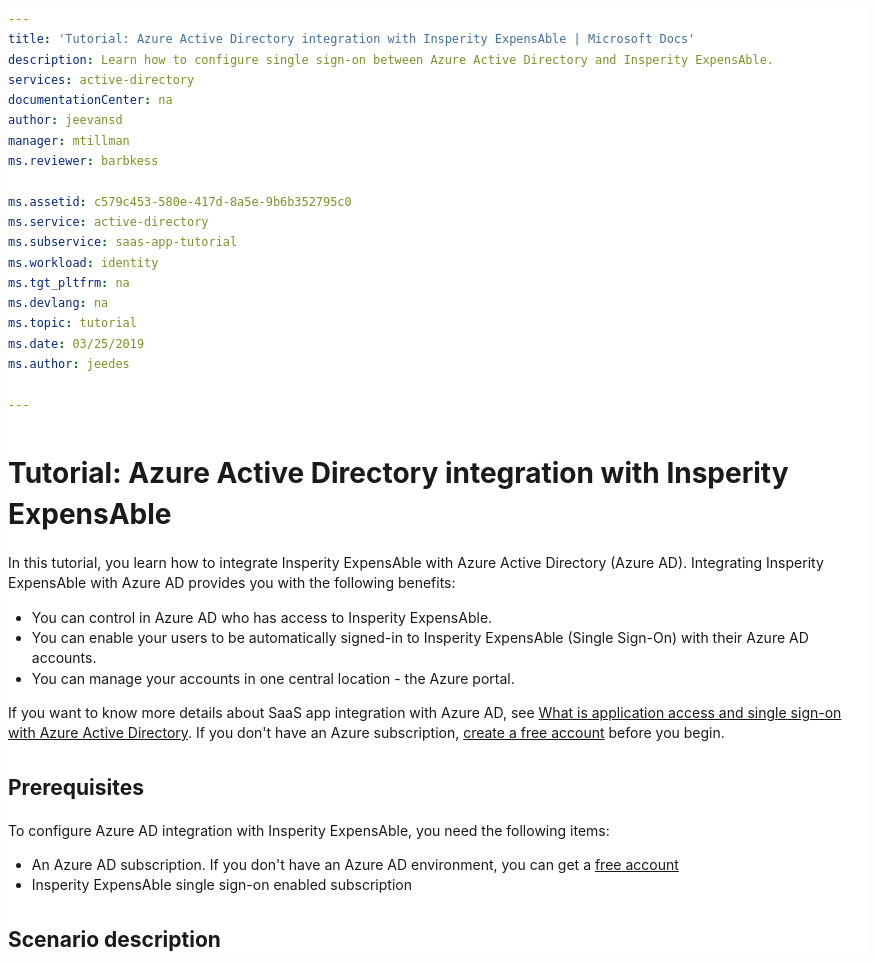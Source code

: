 ```yaml
---
title: 'Tutorial: Azure Active Directory integration with Insperity ExpensAble | Microsoft Docs'
description: Learn how to configure single sign-on between Azure Active Directory and Insperity ExpensAble.
services: active-directory
documentationCenter: na
author: jeevansd
manager: mtillman
ms.reviewer: barbkess

ms.assetid: c579c453-580e-417d-8a5e-9b6b352795c0
ms.service: active-directory
ms.subservice: saas-app-tutorial
ms.workload: identity
ms.tgt_pltfrm: na
ms.devlang: na
ms.topic: tutorial
ms.date: 03/25/2019
ms.author: jeedes

---
```

# Tutorial: Azure Active Directory integration with Insperity ExpensAble

In this tutorial, you learn how to integrate Insperity ExpensAble with Azure Active Directory (Azure AD).
Integrating Insperity ExpensAble with Azure AD provides you with the following benefits:

* You can control in Azure AD who has access to Insperity ExpensAble.
* You can enable your users to be automatically signed-in to Insperity ExpensAble (Single Sign-On) with their Azure AD accounts.
* You can manage your accounts in one central location - the Azure portal.

If you want to know more details about SaaS app integration with Azure AD, see [What is application access and single sign-on with Azure Active Directory](https://docs.microsoft.com/azure/active-directory/active-directory-appssoaccess-whatis).
If you don't have an Azure subscription, [create a free account](https://azure.microsoft.com/free/) before you begin.

## Prerequisites

To configure Azure AD integration with Insperity ExpensAble, you need the following items:

* An Azure AD subscription. If you don't have an Azure AD environment, you can get a [free account](https://azure.microsoft.com/free/)
* Insperity ExpensAble single sign-on enabled subscription

## Scenario description
